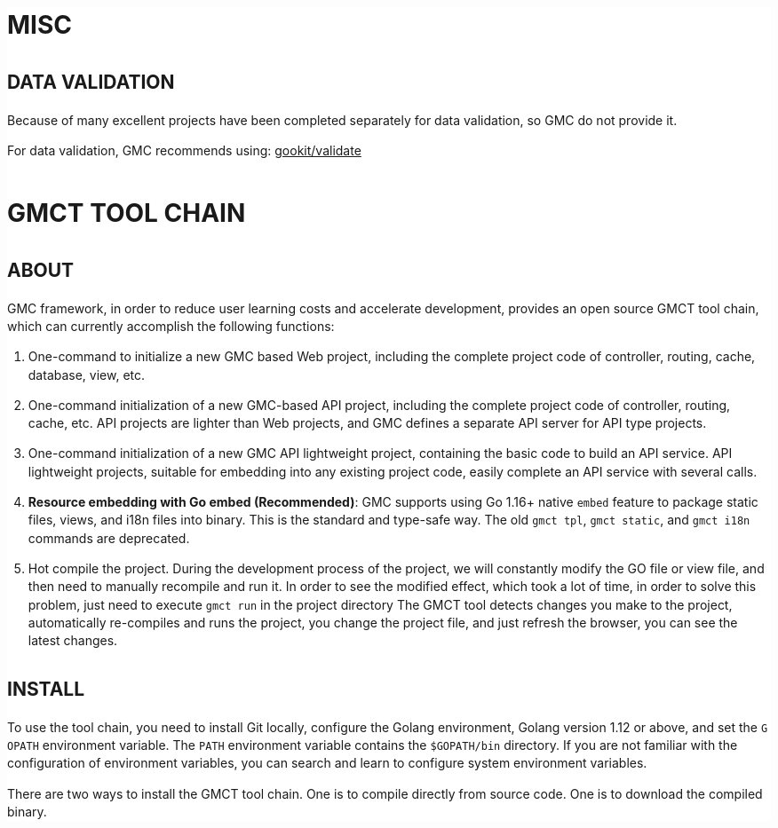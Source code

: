 
# MISC

## DATA VALIDATION

Because of many excellent projects have been completed separately for data validation, so GMC do not provide it.

For data validation, GMC recommends using: [gookit/validate](https://github.com/gookit/validate/)

# GMCT TOOL CHAIN

## ABOUT

GMC framework, in order to reduce user learning costs and accelerate development, provides an open source GMCT tool chain, which can currently accomplish the following functions:

1. One-command to initialize a new GMC based Web project, including the complete project code of controller, routing, cache, database, view, etc.

1. One-command initialization of a new GMC-based API project, including the complete project code of controller, routing, cache, etc.
API projects are lighter than Web projects, and GMC defines a separate API server for API type projects.

1. One-command initialization of a new GMC API lightweight project, containing the basic code to build an API service.
API lightweight projects, suitable for embedding into any existing project code, easily complete an API service with several calls.

1. **Resource embedding with Go embed (Recommended)**: GMC supports using Go 1.16+ native `embed` feature to package static files, views, and i18n files into binary. This is the standard and type-safe way. The old `gmct tpl`, `gmct static`, and `gmct i18n` commands are deprecated.

1. Hot compile the project. During the development process of the project, we will constantly modify the GO file or view file, and then need to manually recompile and run it.
In order to see the modified effect, which took a lot of time, in order to solve this problem, just need to execute `gmct run` in the project directory
The GMCT tool detects changes you make to the project, automatically re-compiles and runs the project, you change the project file, and just refresh the browser, you can see the latest changes.

## INSTALL

To use the tool chain, you need to install Git locally, configure the Golang environment, Golang version 1.12 or above, and set the `GOPATH` environment variable.
The `PATH` environment variable contains the `$GOPATH/bin` directory. If you are not familiar with the configuration of environment variables, you can search and learn to configure system environment variables.

There are two ways to install the GMCT tool chain. One is to compile directly from source code. One is to download the compiled binary.
